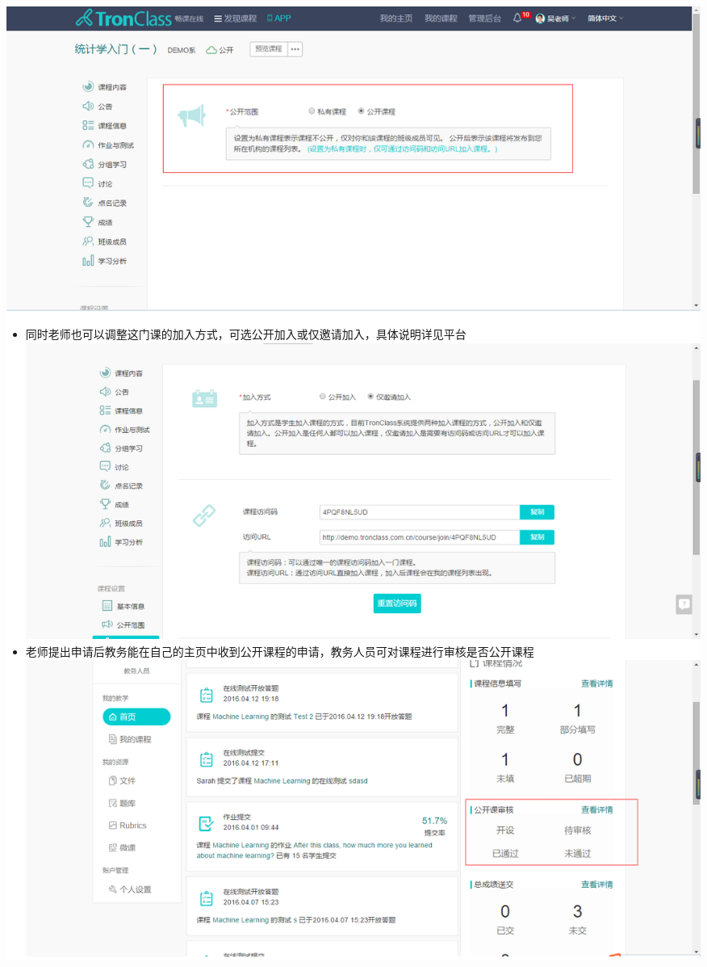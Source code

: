 ![](./pic/2.2.6.2.png)
- 同时老师也可以调整这门课的加入方式，可选公开加入或仅邀请加入，具体说明详见平台
![](./pic/2.2.6.3.png)
- 老师提出申请后教务能在自己的主页中收到公开课程的申请，教务人员可对课程进行审核是否公开课程
![](./pic/2.2.6.4.png)